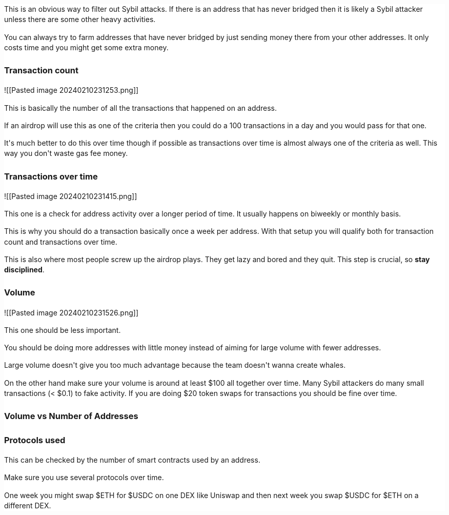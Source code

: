 This is an obvious way to filter out Sybil attacks. If there is an address that has never bridged then it is likely a Sybil attacker unless there are some other heavy activities.

You can always try to farm addresses that have never bridged by just sending money there from your other addresses. It only costs time and you might get some extra money. 


### Transaction count

![[Pasted image 20240210231253.png]]

This is basically the number of all the transactions that happened on an address.

If an airdrop will use this as one of the criteria then you could do a 100 transactions in a day and you would pass for that one.

It's much better to do this over time though if possible as transactions over time is almost always one of the criteria as well. This way you don't waste gas fee money. 

### **Transactions over time**

![[Pasted image 20240210231415.png]]

This one is a check for address activity over a longer period of time. It usually happens on biweekly or monthly basis.

This is why you should do a transaction basically once a week per address. With that setup you will qualify both for transaction count and transactions over time.

This is also where most people screw up the airdrop plays. They get lazy and bored and they quit. This step is crucial, so **stay disciplined**.

### **Volume**

![[Pasted image 20240210231526.png]]

This one should be less important.

You should be doing more addresses with little money instead of aiming for large volume with fewer addresses.

Large volume doesn't give you too much advantage because the team doesn't wanna create whales.

On the other hand make sure your volume is around at least $100 all together over time. Many Sybil attackers do many small transactions (< $0.1) to fake activity. If you are doing $20 token swaps for transactions you should be fine over time.

### **Volume vs Number of Addresses**


### **Protocols used**

This can be checked by the number of smart contracts used by an address.

Make sure you use several protocols over time.

One week you might swap $ETH for $USDC on one DEX like Uniswap and then next week you swap $USDC for $ETH on a different DEX.
